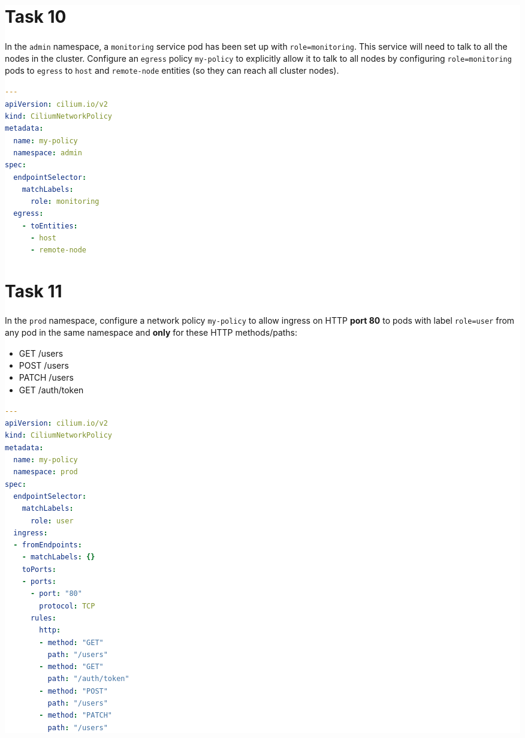 # Task 10
In the `admin` namespace, a `monitoring` service pod has been set up with `role=monitoring`. This service will need to talk to all the nodes in the cluster. Configure an `egress` policy `my-policy` to explicitly allow it to talk to all nodes by configuring `role=monitoring` pods to `egress` to `host` and `remote-node` entities (so they can reach all cluster nodes).

```yaml
---
apiVersion: cilium.io/v2
kind: CiliumNetworkPolicy
metadata:
  name: my-policy
  namespace: admin
spec:
  endpointSelector:
    matchLabels:
      role: monitoring
  egress:
    - toEntities:
      - host
      - remote-node
```

# Task 11
In the `prod` namespace, configure a network policy `my-policy` to allow ingress on HTTP **port 80** to pods with label `role=user` from any pod in the same namespace and **only** for these HTTP methods/paths:
- GET /users
- POST /users
- PATCH /users
- GET /auth/token

```yaml
---
apiVersion: cilium.io/v2
kind: CiliumNetworkPolicy
metadata:
  name: my-policy
  namespace: prod
spec:
  endpointSelector:
    matchLabels:
      role: user 
  ingress:
  - fromEndpoints:
    - matchLabels: {}
    toPorts:
    - ports:
      - port: "80"
        protocol: TCP
      rules:
        http:
        - method: "GET"
          path: "/users"
        - method: "GET"
          path: "/auth/token"
        - method: "POST"
          path: "/users"
        - method: "PATCH"
          path: "/users"
```
